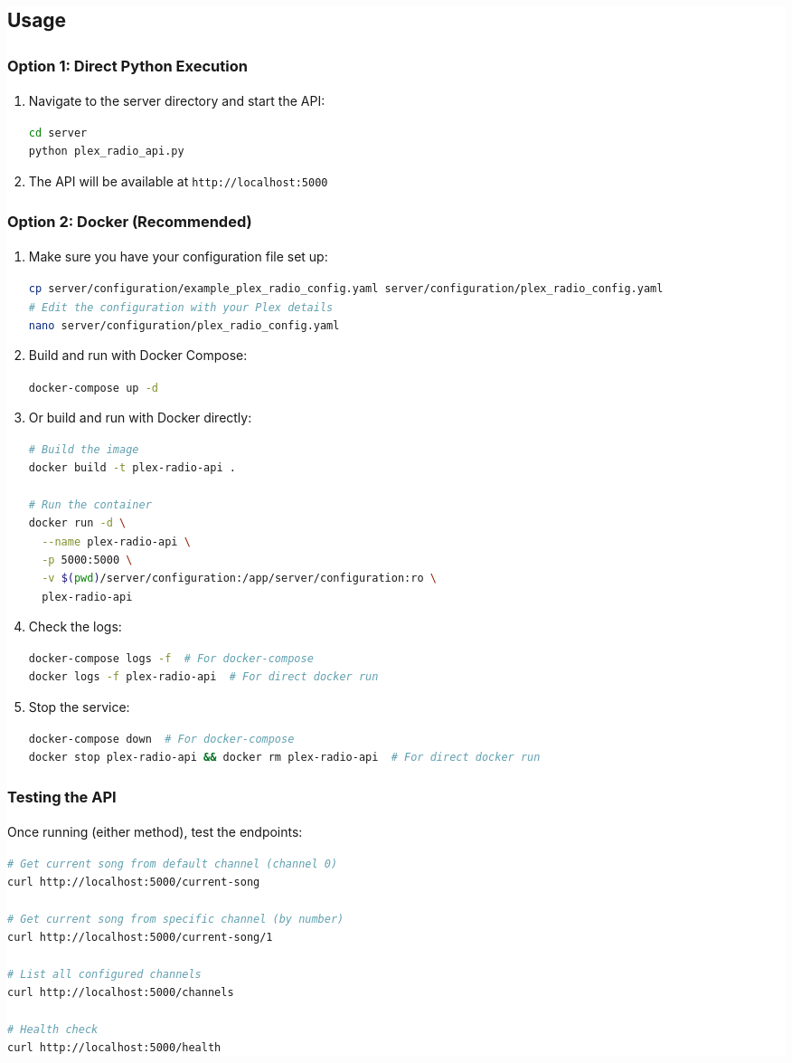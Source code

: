 ## Usage

### Option 1: Direct Python Execution

1. Navigate to the server directory and start the API:
   ```bash
   cd server
   python plex_radio_api.py
   ```

2. The API will be available at `http://localhost:5000`

### Option 2: Docker (Recommended)

1. Make sure you have your configuration file set up:
   ```bash
   cp server/configuration/example_plex_radio_config.yaml server/configuration/plex_radio_config.yaml
   # Edit the configuration with your Plex details
   nano server/configuration/plex_radio_config.yaml
   ```

2. Build and run with Docker Compose:
   ```bash
   docker-compose up -d
   ```

3. Or build and run with Docker directly:
   ```bash
   # Build the image
   docker build -t plex-radio-api .
   
   # Run the container
   docker run -d \
     --name plex-radio-api \
     -p 5000:5000 \
     -v $(pwd)/server/configuration:/app/server/configuration:ro \
     plex-radio-api
   ```

4. Check the logs:
   ```bash
   docker-compose logs -f  # For docker-compose
   docker logs -f plex-radio-api  # For direct docker run
   ```

5. Stop the service:
   ```bash
   docker-compose down  # For docker-compose
   docker stop plex-radio-api && docker rm plex-radio-api  # For direct docker run
   ```

### Testing the API

Once running (either method), test the endpoints:
```bash
# Get current song from default channel (channel 0)
curl http://localhost:5000/current-song

# Get current song from specific channel (by number)
curl http://localhost:5000/current-song/1

# List all configured channels
curl http://localhost:5000/channels

# Health check
curl http://localhost:5000/health
```
